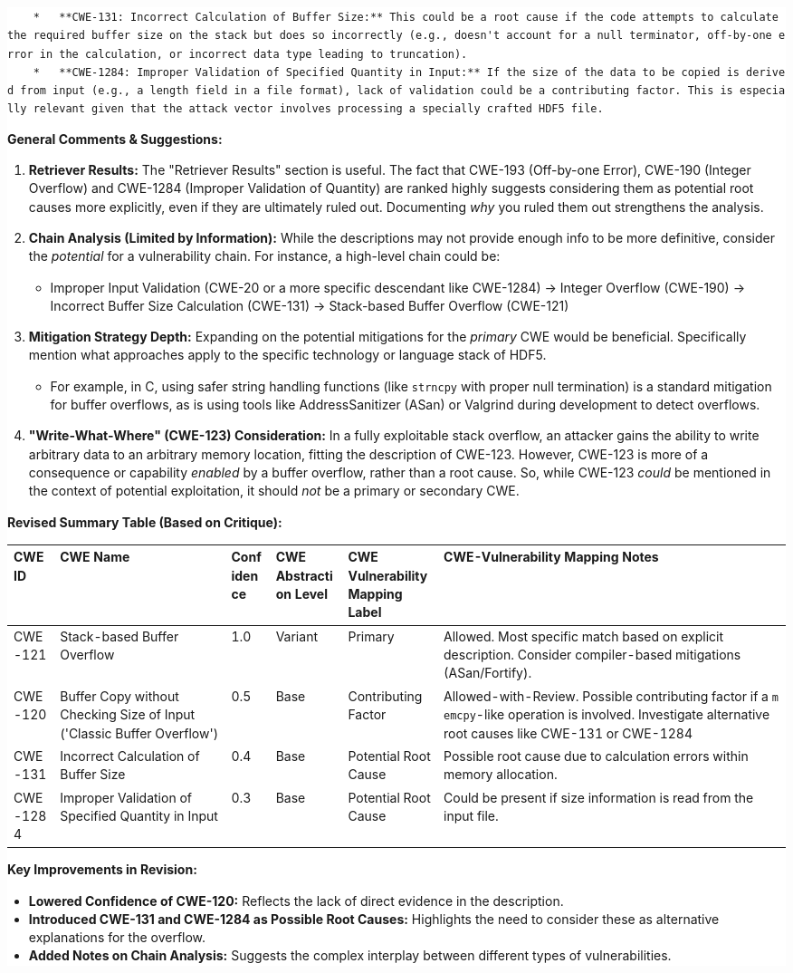         *   **CWE-131: Incorrect Calculation of Buffer Size:** This could be a root cause if the code attempts to calculate the required buffer size on the stack but does so incorrectly (e.g., doesn't account for a null terminator, off-by-one error in the calculation, or incorrect data type leading to truncation).
        *   **CWE-1284: Improper Validation of Specified Quantity in Input:** If the size of the data to be copied is derived from input (e.g., a length field in a file format), lack of validation could be a contributing factor. This is especially relevant given that the attack vector involves processing a specially crafted HDF5 file.

**General Comments & Suggestions:**

1.  **Retriever Results:** The "Retriever Results" section is useful. The fact that CWE-193 (Off-by-one Error), CWE-190 (Integer Overflow) and CWE-1284 (Improper Validation of Quantity) are ranked highly suggests considering them as potential root causes more explicitly, even if they are ultimately ruled out.  Documenting *why* you ruled them out strengthens the analysis.

2.  **Chain Analysis (Limited by Information):** While the descriptions may not provide enough info to be more definitive, consider the *potential* for a vulnerability chain. For instance, a high-level chain could be:
    *   Improper Input Validation (CWE-20 or a more specific descendant like CWE-1284)  -> Integer Overflow (CWE-190) -> Incorrect Buffer Size Calculation (CWE-131) -> Stack-based Buffer Overflow (CWE-121)

3.  **Mitigation Strategy Depth:** Expanding on the potential mitigations for the *primary* CWE would be beneficial. Specifically mention what approaches apply to the specific technology or language stack of HDF5.
    *   For example, in C, using safer string handling functions (like `strncpy` with proper null termination) is a standard mitigation for buffer overflows, as is using tools like AddressSanitizer (ASan) or Valgrind during development to detect overflows.

4.  **"Write-What-Where" (CWE-123) Consideration:** In a fully exploitable stack overflow, an attacker gains the ability to write arbitrary data to an arbitrary memory location, fitting the description of CWE-123. However, CWE-123 is more of a consequence or capability *enabled* by a buffer overflow, rather than a root cause. So, while CWE-123 *could* be mentioned in the context of potential exploitation, it should *not* be a primary or secondary CWE.

**Revised Summary Table (Based on Critique):**

| CWE ID  | CWE Name                                                              | Confidence | CWE Abstraction Level | CWE Vulnerability Mapping Label | CWE-Vulnerability Mapping Notes                                                                                                                                                                  |
| :------ | :-------------------------------------------------------------------- | :--------- | :-------------------- | :---------------------------------- | :--------------------------------------------------------------------------------------------------------------------------------------------------------------------------------------------- |
| CWE-121 | Stack-based Buffer Overflow                                         | 1.0        | Variant              | Primary                             | Allowed.  Most specific match based on explicit description. Consider compiler-based mitigations (ASan/Fortify).                                                                 |
| CWE-120 | Buffer Copy without Checking Size of Input ('Classic Buffer Overflow') | 0.5     | Base                 | Contributing Factor                 | Allowed-with-Review. Possible contributing factor if a `memcpy`-like operation is involved.  Investigate alternative root causes like CWE-131 or CWE-1284                                                                                                                                       |
| CWE-131 | Incorrect Calculation of Buffer Size                                      | 0.4        | Base              | Potential Root Cause                 | Possible root cause due to calculation errors within memory allocation.                                                                                                                             |
| CWE-1284 | Improper Validation of Specified Quantity in Input             | 0.3        | Base                 | Potential Root Cause             | Could be present if size information is read from the input file.                                                           |

**Key Improvements in Revision:**

*   **Lowered Confidence of CWE-120:** Reflects the lack of direct evidence in the description.
*   **Introduced CWE-131 and CWE-1284 as Possible Root Causes:** Highlights the need to consider these as alternative explanations for the overflow.
*   **Added Notes on Chain Analysis:** Suggests the complex interplay between different types of vulnerabilities.
